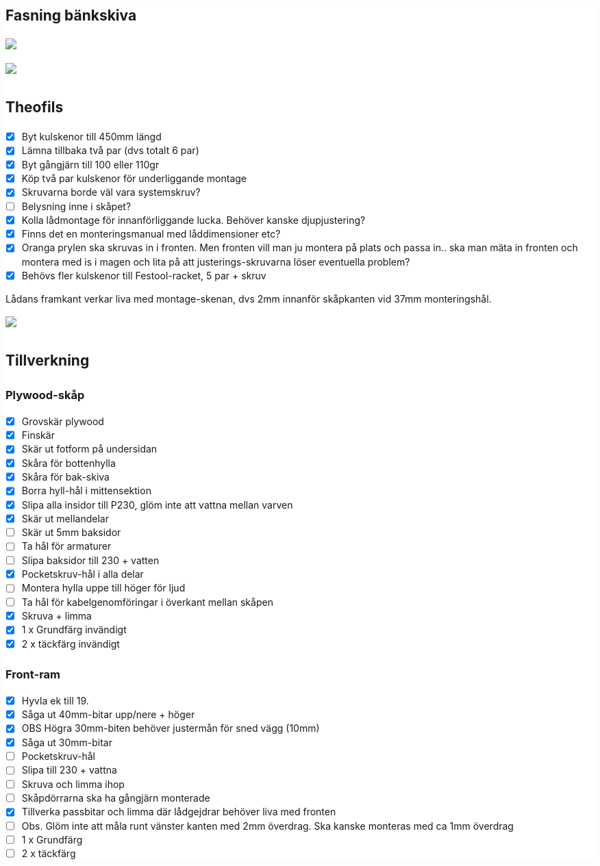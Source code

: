 ## Fasning bänkskiva
![](Kommod%20%C3%B6verv%C3%A5ning/IMG_2008.heic)

![](Kommod%20%C3%B6verv%C3%A5ning/IMG_2009.heic)

## Theofils
- [x] Byt kulskenor till 450mm längd
- [x] Lämna tillbaka två par (dvs totalt 6 par)
- [x] Byt gångjärn till 100 eller 110gr
- [x] Köp två par kulskenor för underliggande montage
- [x] Skruvarna borde väl vara systemskruv?
- [ ] Belysning inne i skåpet?
- [x] Kolla lådmontage för innanförliggande lucka. Behöver kanske djupjustering?
- [x] Finns det en monteringsmanual med låddimensioner etc?
- [x] Oranga prylen ska skruvas in i fronten. Men fronten vill man ju montera på plats och passa in.. ska man mäta in fronten och montera med is i magen och lita på att justerings-skruvarna löser eventuella problem?
- [x] Behövs fler kulskenor till Festool-racket, 5 par + skruv

Lådans framkant verkar liva med montage-skenan, dvs 2mm innanför skåpkanten vid 37mm monteringshål.


  ![](Kommod%20%C3%B6verv%C3%A5ning/image.png)

## Tillverkning
### Plywood-skåp
- [x] Grovskär plywood
- [x] Finskär
- [x] Skär ut fotform på undersidan
- [x] Skåra för bottenhylla
- [x] Skåra för bak-skiva
- [x] Borra hyll-hål i mittensektion
- [x] Slipa alla insidor till P230, glöm inte att vattna mellan varven
- [x] Skär ut mellandelar
- [ ] Skär ut 5mm baksidor
- [ ] Ta hål för armaturer
- [ ] Slipa baksidor till 230 + vatten
- [x] Pocketskruv-hål i alla delar
- [ ] Montera hylla uppe till höger för ljud
- [ ] Ta hål för kabelgenomföringar i överkant mellan skåpen
- [x] Skruva + limma
- [x] 1 x Grundfärg invändigt
- [x] 2 x täckfärg invändigt

### Front-ram
- [x] Hyvla ek till 19.
- [x] Såga ut 40mm-bitar upp/nere + höger
- [x] OBS Högra 30mm-biten behöver justermån för sned vägg (10mm)
- [x] Såga ut 30mm-bitar
- [ ] Pocketskruv-hål
- [ ] Slipa till 230 + vattna
- [ ] Skruva och limma ihop
- [ ] Skåpdörrarna ska ha gångjärn monterade
- [x] Tillverka passbitar och limma där lådgejdrar behöver liva med fronten
- [ ] Obs. Glöm inte att måla runt vänster kanten med 2mm överdrag. Ska kanske monteras med ca 1mm överdrag
- [ ] 1 x Grundfärg
- [ ] 2 x täckfärg
